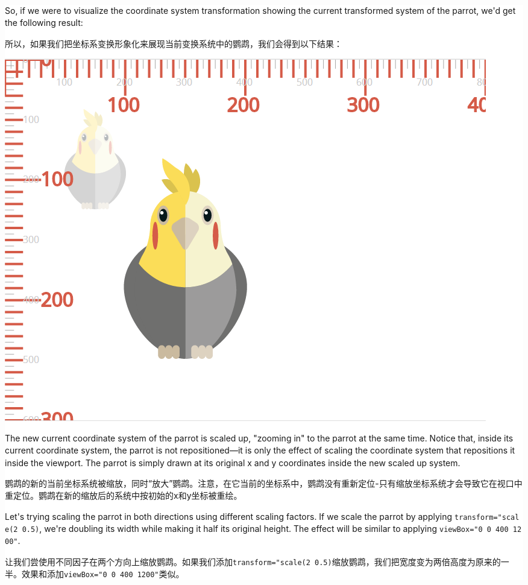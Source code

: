 So, if we were to visualize the coordinate system transformation showing the current transformed system of the parrot, we'd get the following result:

所以，如果我们把坐标系变换形象化来展现当前变换系统中的鹦鹉，我们会得到以下结果：

![](svg/svg-transformations-scale-system.png)

The new current coordinate system of the parrot is scaled up, "zooming in" to the parrot at the same time. Notice that, inside its current coordinate system, the parrot is not repositioned—it is only the effect of scaling the coordinate system that repositions it inside the viewport. The parrot is simply drawn at its original x and y coordinates inside the new scaled up system.

鹦鹉的新的当前坐标系统被缩放，同时“放大”鹦鹉。注意，在它当前的坐标系中，鹦鹉没有重新定位-只有缩放坐标系统才会导致它在视口中重定位。鹦鹉在新的缩放后的系统中按初始的x和y坐标被重绘。

Let's trying scaling the parrot in both directions using different scaling factors. If we scale the parrot by applying `transform="scale(2 0.5)`, we're doubling its width while making it half its original height. The effect will be similar to applying `viewBox="0 0 400 1200"`.

让我们尝使用不同因子在两个方向上缩放鹦鹉。如果我们添加`transform="scale(2 0.5)`缩放鹦鹉，我们把宽度变为两倍高度为原来的一半。效果和添加`viewBox="0 0 400 1200"`类似。
